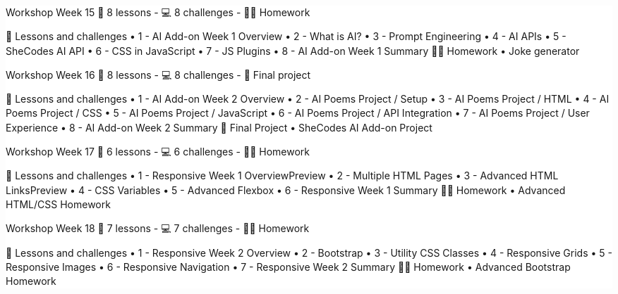 Workshop Week 15
🎒 8 lessons - 💻 8 challenges - 👩‍💻 Homework

🎒 Lessons and challenges
• 1 - AI Add-on Week 1 Overview
• 2 - What is AI?
• 3 - Prompt Engineering
• 4 - AI APIs
• 5 - SheCodes AI API
• 6 - CSS in JavaScript
• 7 - JS Plugins
• 8 - AI Add-on Week 1 Summary
👩‍💻 Homework
• Joke generator

Workshop Week 16
🎒 8 lessons - 💻 8 challenges - 🚀 Final project

🎒 Lessons and challenges
• 1 - AI Add-on Week 2 Overview
• 2 - AI Poems Project / Setup
• 3 - AI Poems Project / HTML
• 4 - AI Poems Project / CSS
• 5 - AI Poems Project / JavaScript
• 6 - AI Poems Project / API Integration
• 7 - AI Poems Project / User Experience
• 8 - AI Add-on Week 2 Summary
🚀 Final Project
• SheCodes AI Add-on Project

Workshop Week 17
🎒 6 lessons - 💻 6 challenges - 👩‍💻 Homework

🎒 Lessons and challenges
• 1 - Responsive Week 1 OverviewPreview
• 2 - Multiple HTML Pages
• 3 - Advanced HTML LinksPreview
• 4 - CSS Variables
• 5 - Advanced Flexbox
• 6 - Responsive Week 1 Summary
👩‍💻 Homework
• Advanced HTML/CSS Homework

Workshop Week 18
🎒 7 lessons - 💻 7 challenges - 👩‍💻 Homework

🎒 Lessons and challenges
• 1 - Responsive Week 2 Overview
• 2 - Bootstrap
• 3 - Utility CSS Classes
• 4 - Responsive Grids
• 5 - Responsive Images
• 6 - Responsive Navigation
• 7 - Responsive Week 2 Summary
👩‍💻 Homework
• Advanced Bootstrap Homework
